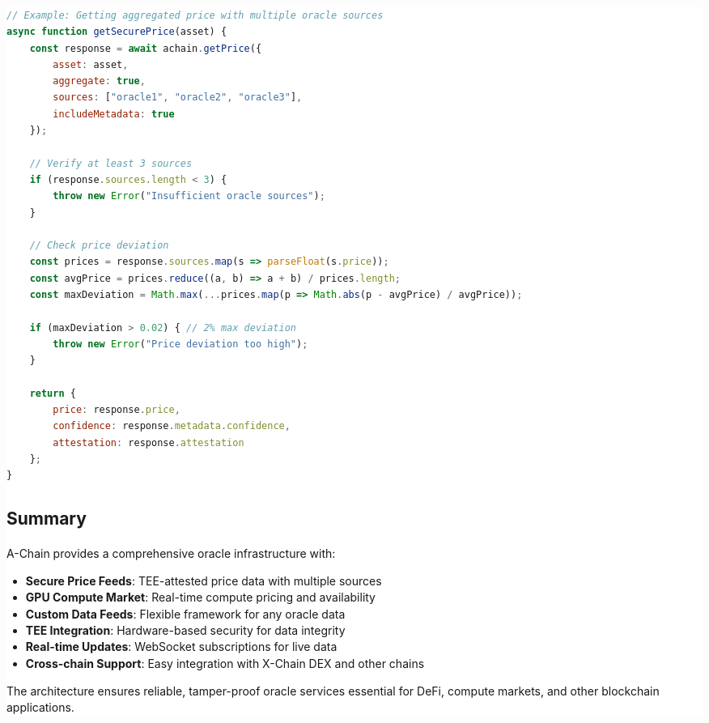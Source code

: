```javascript
// Example: Getting aggregated price with multiple oracle sources
async function getSecurePrice(asset) {
    const response = await achain.getPrice({
        asset: asset,
        aggregate: true,
        sources: ["oracle1", "oracle2", "oracle3"],
        includeMetadata: true
    });

    // Verify at least 3 sources
    if (response.sources.length < 3) {
        throw new Error("Insufficient oracle sources");
    }

    // Check price deviation
    const prices = response.sources.map(s => parseFloat(s.price));
    const avgPrice = prices.reduce((a, b) => a + b) / prices.length;
    const maxDeviation = Math.max(...prices.map(p => Math.abs(p - avgPrice) / avgPrice));

    if (maxDeviation > 0.02) { // 2% max deviation
        throw new Error("Price deviation too high");
    }

    return {
        price: response.price,
        confidence: response.metadata.confidence,
        attestation: response.attestation
    };
}
```

## Summary

A-Chain provides a comprehensive oracle infrastructure with:

- **Secure Price Feeds**: TEE-attested price data with multiple sources
- **GPU Compute Market**: Real-time compute pricing and availability
- **Custom Data Feeds**: Flexible framework for any oracle data
- **TEE Integration**: Hardware-based security for data integrity
- **Real-time Updates**: WebSocket subscriptions for live data
- **Cross-chain Support**: Easy integration with X-Chain DEX and other chains

The architecture ensures reliable, tamper-proof oracle services essential for DeFi, compute markets, and other blockchain applications.
